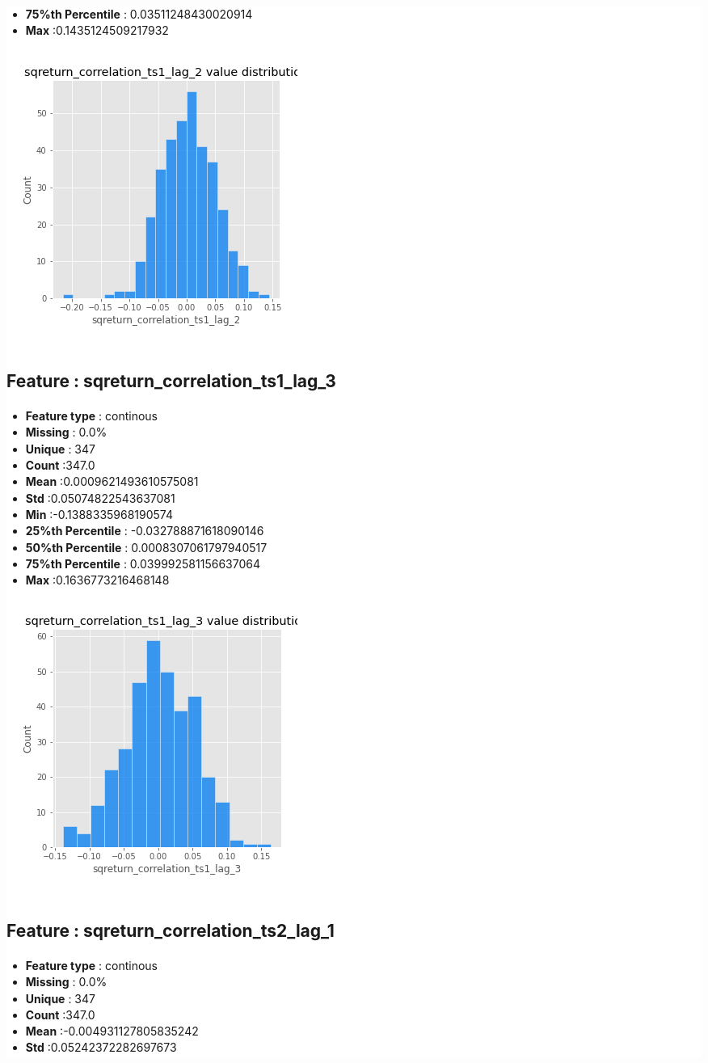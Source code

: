 - **75%th Percentile** : 0.03511248430020914
- **Max** :0.1435124509217932

![](sqreturn_correlation_ts1_lag_2.png)
## Feature : sqreturn_correlation_ts1_lag_3
- **Feature type** : continous
- **Missing** : 0.0%
- **Unique** : 347
- **Count** :347.0
- **Mean** :0.0009621493610575081
- **Std** :0.05074822543637081
- **Min** :-0.1388335968190574
- **25%th Percentile** : -0.032788871618090146
- **50%th Percentile** : 0.0008307061797940517
- **75%th Percentile** : 0.039992581156637064
- **Max** :0.1636773216468148

![](sqreturn_correlation_ts1_lag_3.png)
## Feature : sqreturn_correlation_ts2_lag_1
- **Feature type** : continous
- **Missing** : 0.0%
- **Unique** : 347
- **Count** :347.0
- **Mean** :-0.004931127805835242
- **Std** :0.05242372282697673